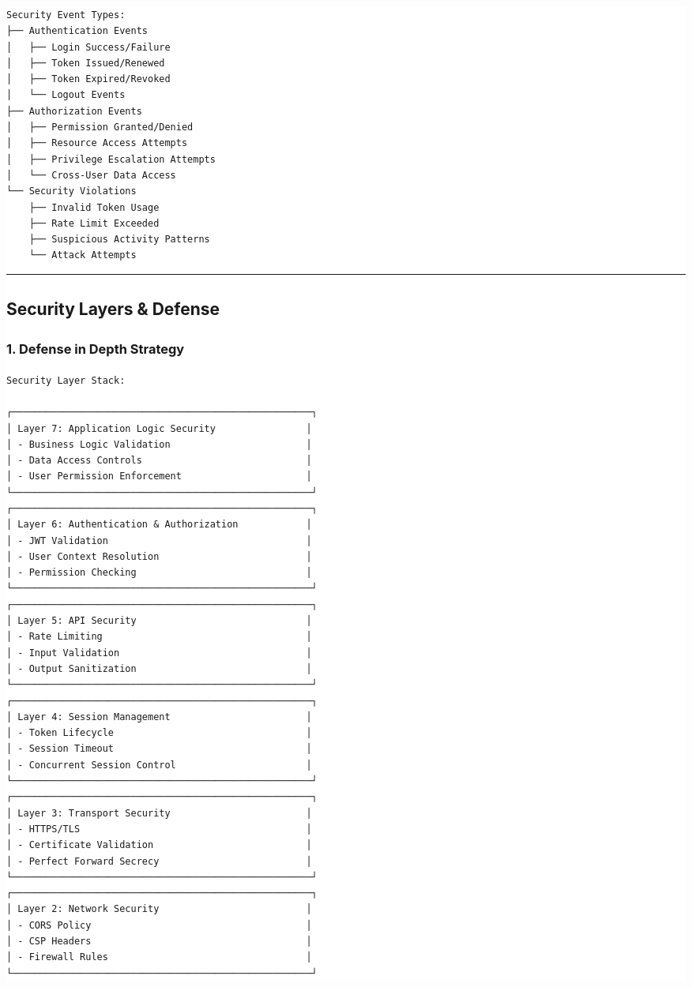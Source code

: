 ```
Security Event Types:
├── Authentication Events
│   ├── Login Success/Failure
│   ├── Token Issued/Renewed
│   ├── Token Expired/Revoked
│   └── Logout Events
├── Authorization Events
│   ├── Permission Granted/Denied
│   ├── Resource Access Attempts
│   ├── Privilege Escalation Attempts
│   └── Cross-User Data Access
└── Security Violations
    ├── Invalid Token Usage
    ├── Rate Limit Exceeded
    ├── Suspicious Activity Patterns
    └── Attack Attempts
```

---

## Security Layers & Defense

### 1. Defense in Depth Strategy

```
Security Layer Stack:

┌─────────────────────────────────────────────────────┐
│ Layer 7: Application Logic Security                │
│ - Business Logic Validation                        │
│ - Data Access Controls                             │
│ - User Permission Enforcement                      │
└─────────────────────────────────────────────────────┘
┌─────────────────────────────────────────────────────┐
│ Layer 6: Authentication & Authorization            │
│ - JWT Validation                                   │
│ - User Context Resolution                          │
│ - Permission Checking                              │
└─────────────────────────────────────────────────────┘
┌─────────────────────────────────────────────────────┐
│ Layer 5: API Security                              │
│ - Rate Limiting                                    │
│ - Input Validation                                 │
│ - Output Sanitization                              │
└─────────────────────────────────────────────────────┘
┌─────────────────────────────────────────────────────┐
│ Layer 4: Session Management                        │
│ - Token Lifecycle                                  │
│ - Session Timeout                                  │
│ - Concurrent Session Control                       │
└─────────────────────────────────────────────────────┘
┌─────────────────────────────────────────────────────┐
│ Layer 3: Transport Security                        │
│ - HTTPS/TLS                                        │
│ - Certificate Validation                           │
│ - Perfect Forward Secrecy                          │
└─────────────────────────────────────────────────────┘
┌─────────────────────────────────────────────────────┐
│ Layer 2: Network Security                          │
│ - CORS Policy                                      │
│ - CSP Headers                                      │
│ - Firewall Rules                                   │
└─────────────────────────────────────────────────────┘
```